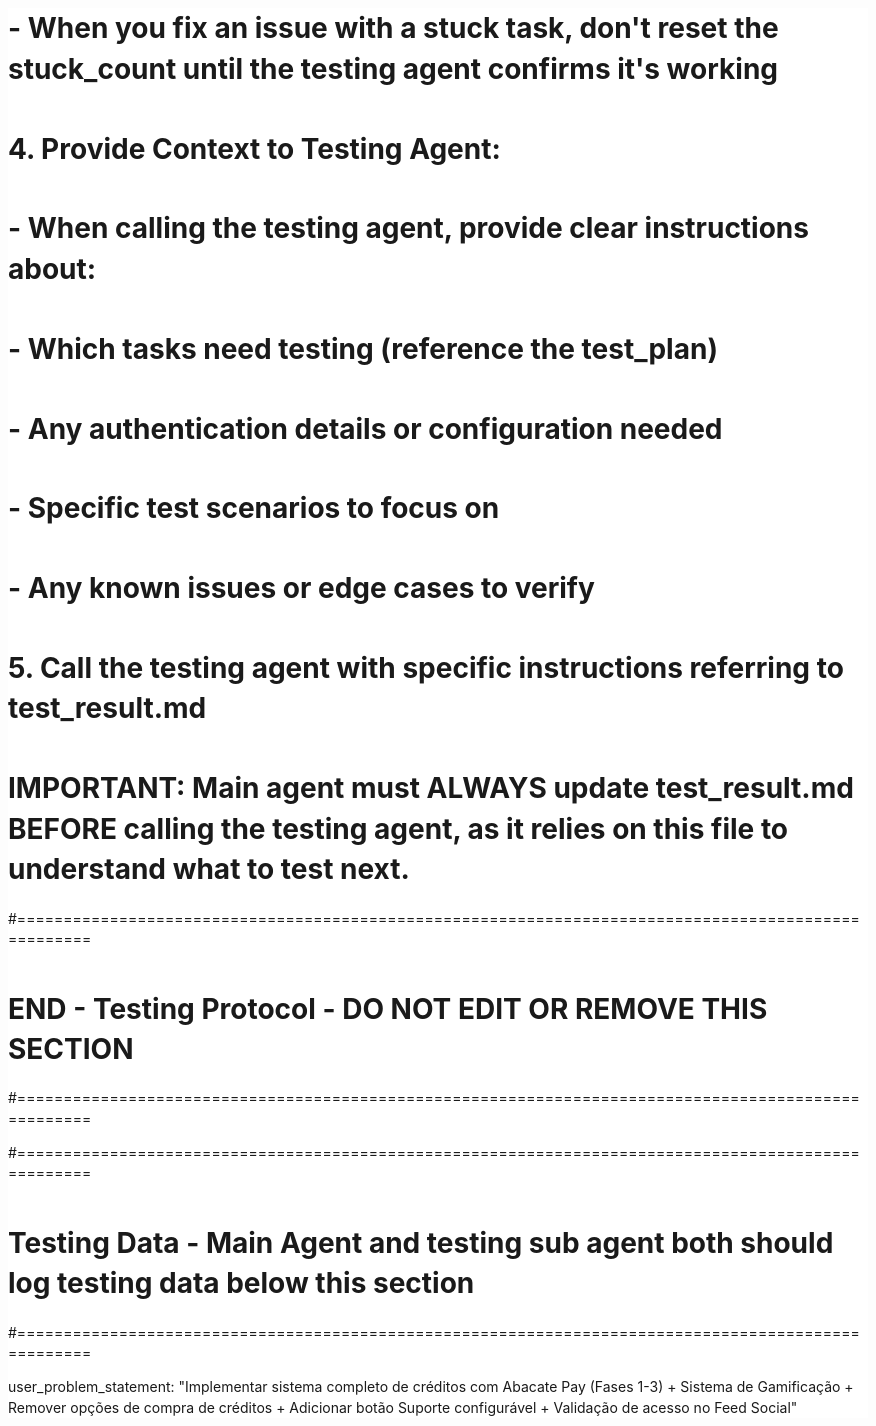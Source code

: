 #    - When you fix an issue with a stuck task, don't reset the stuck_count until the testing agent confirms it's working
#
# 4. Provide Context to Testing Agent:
#    - When calling the testing agent, provide clear instructions about:
#      - Which tasks need testing (reference the test_plan)
#      - Any authentication details or configuration needed
#      - Specific test scenarios to focus on
#      - Any known issues or edge cases to verify
#
# 5. Call the testing agent with specific instructions referring to test_result.md
#
# IMPORTANT: Main agent must ALWAYS update test_result.md BEFORE calling the testing agent, as it relies on this file to understand what to test next.

#====================================================================================================
# END - Testing Protocol - DO NOT EDIT OR REMOVE THIS SECTION
#====================================================================================================



#====================================================================================================
# Testing Data - Main Agent and testing sub agent both should log testing data below this section
#====================================================================================================

user_problem_statement: "Implementar sistema completo de créditos com Abacate Pay (Fases 1-3) + Sistema de Gamificação + Remover opções de compra de créditos + Adicionar botão Suporte configurável + Validação de acesso no Feed Social"
